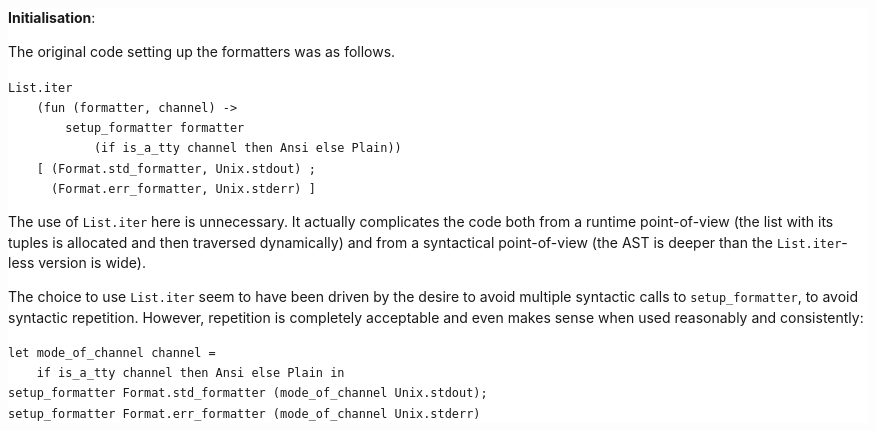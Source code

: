 **Initialisation**:

The original code setting up the formatters was as follows.

```
List.iter
	(fun (formatter, channel) ->
		setup_formatter formatter
			(if is_a_tty channel then Ansi else Plain))
	[ (Format.std_formatter, Unix.stdout) ;
	  (Format.err_formatter, Unix.stderr) ]
```

The use of `List.iter` here is unnecessary.
It actually complicates the code both from a runtime point-of-view (the list with its tuples is allocated and then traversed dynamically) and from a syntactical point-of-view (the AST is deeper than the `List.iter`-less version is wide).

The choice to use `List.iter` seem to have been driven by the desire to avoid multiple syntactic calls to `setup_formatter`, to avoid syntactic repetition.
However, repetition is completely acceptable and even makes sense when used reasonably and consistently:


```
let mode_of_channel channel =
	if is_a_tty channel then Ansi else Plain in
setup_formatter Format.std_formatter (mode_of_channel Unix.stdout);
setup_formatter Format.err_formatter (mode_of_channel Unix.stderr)
```


